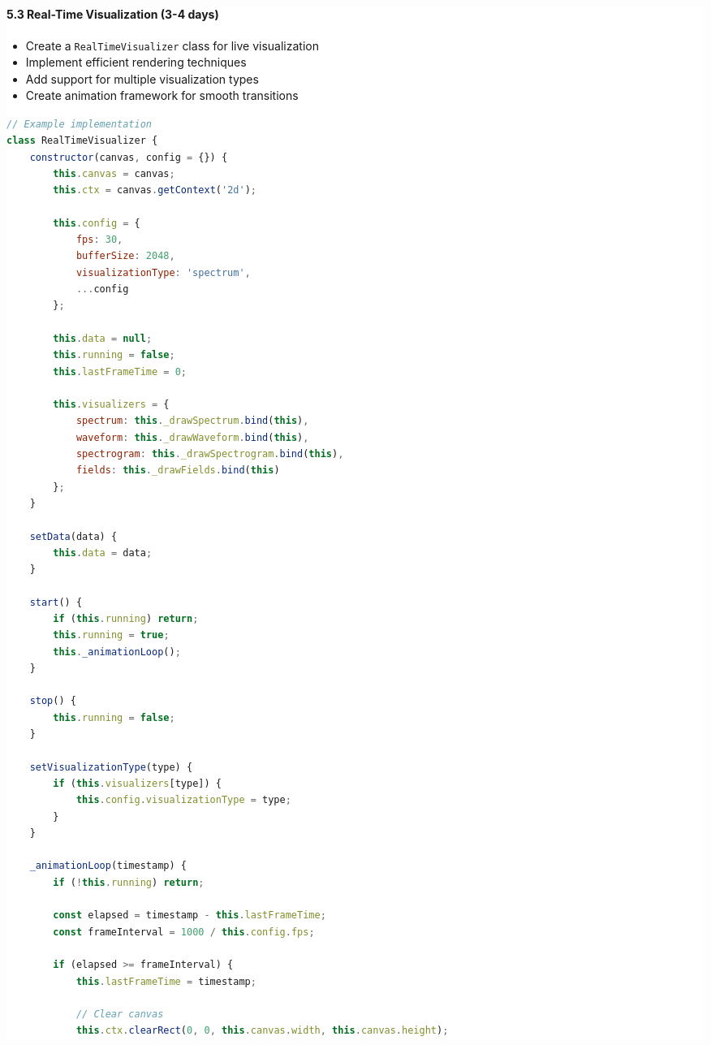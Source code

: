 #### 5.3 Real-Time Visualization (3-4 days)
- Create a `RealTimeVisualizer` class for live visualization
- Implement efficient rendering techniques
- Add support for multiple visualization types
- Create animation framework for smooth transitions

```javascript
// Example implementation
class RealTimeVisualizer {
    constructor(canvas, config = {}) {
        this.canvas = canvas;
        this.ctx = canvas.getContext('2d');

        this.config = {
            fps: 30,
            bufferSize: 2048,
            visualizationType: 'spectrum',
            ...config
        };

        this.data = null;
        this.running = false;
        this.lastFrameTime = 0;

        this.visualizers = {
            spectrum: this._drawSpectrum.bind(this),
            waveform: this._drawWaveform.bind(this),
            spectrogram: this._drawSpectrogram.bind(this),
            fields: this._drawFields.bind(this)
        };
    }

    setData(data) {
        this.data = data;
    }

    start() {
        if (this.running) return;
        this.running = true;
        this._animationLoop();
    }

    stop() {
        this.running = false;
    }

    setVisualizationType(type) {
        if (this.visualizers[type]) {
            this.config.visualizationType = type;
        }
    }

    _animationLoop(timestamp) {
        if (!this.running) return;

        const elapsed = timestamp - this.lastFrameTime;
        const frameInterval = 1000 / this.config.fps;

        if (elapsed >= frameInterval) {
            this.lastFrameTime = timestamp;

            // Clear canvas
            this.ctx.clearRect(0, 0, this.canvas.width, this.canvas.height);

```